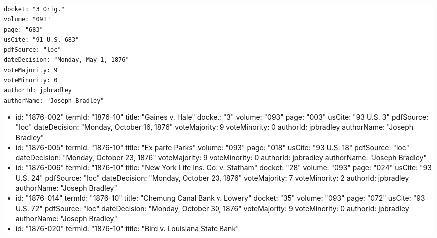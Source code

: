     docket: "3 Orig."
    volume: "091"
    page: "683"
    usCite: "91 U.S. 683"
    pdfSource: "loc"
    dateDecision: "Monday, May 1, 1876"
    voteMajority: 9
    voteMinority: 0
    authorId: jpbradley
    authorName: "Joseph Bradley"
  - id: "1876-002"
    termId: "1876-10"
    title: "Gaines v. Hale"
    docket: "3"
    volume: "093"
    page: "003"
    usCite: "93 U.S. 3"
    pdfSource: "loc"
    dateDecision: "Monday, October 16, 1876"
    voteMajority: 9
    voteMinority: 0
    authorId: jpbradley
    authorName: "Joseph Bradley"
  - id: "1876-005"
    termId: "1876-10"
    title: "Ex parte Parks"
    volume: "093"
    page: "018"
    usCite: "93 U.S. 18"
    pdfSource: "loc"
    dateDecision: "Monday, October 23, 1876"
    voteMajority: 9
    voteMinority: 0
    authorId: jpbradley
    authorName: "Joseph Bradley"
  - id: "1876-006"
    termId: "1876-10"
    title: "New York Life Ins. Co. v. Statham"
    docket: "28"
    volume: "093"
    page: "024"
    usCite: "93 U.S. 24"
    pdfSource: "loc"
    dateDecision: "Monday, October 23, 1876"
    voteMajority: 7
    voteMinority: 2
    authorId: jpbradley
    authorName: "Joseph Bradley"
  - id: "1876-014"
    termId: "1876-10"
    title: "Chemung Canal Bank v. Lowery"
    docket: "35"
    volume: "093"
    page: "072"
    usCite: "93 U.S. 72"
    pdfSource: "loc"
    dateDecision: "Monday, October 30, 1876"
    voteMajority: 9
    voteMinority: 0
    authorId: jpbradley
    authorName: "Joseph Bradley"
  - id: "1876-020"
    termId: "1876-10"
    title: "Bird v. Louisiana State Bank"